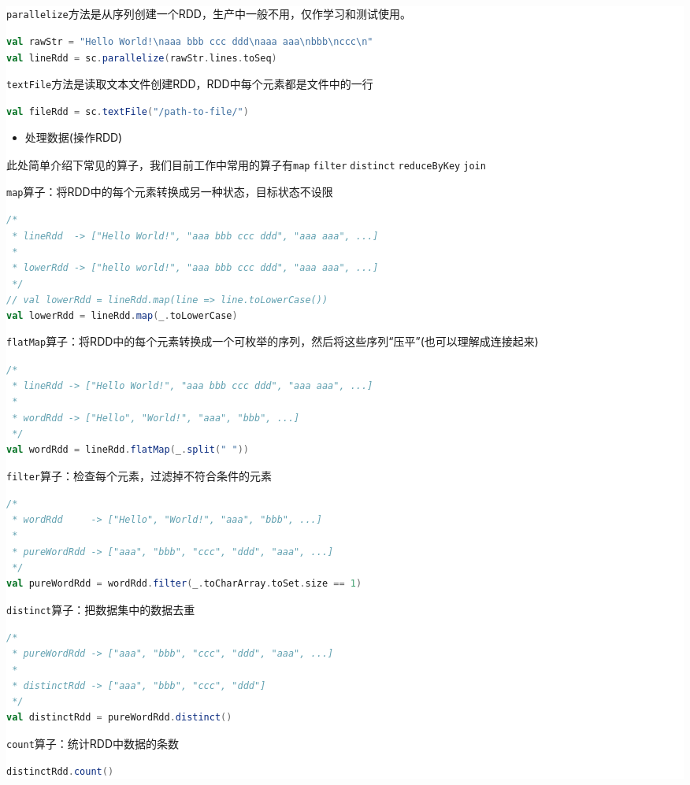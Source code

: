 `parallelize`方法是从序列创建一个RDD，生产中一般不用，仅作学习和测试使用。
```scala
val rawStr = "Hello World!\naaa bbb ccc ddd\naaa aaa\nbbb\nccc\n"
val lineRdd = sc.parallelize(rawStr.lines.toSeq)
```

`textFile`方法是读取文本文件创建RDD，RDD中每个元素都是文件中的一行
```scala
val fileRdd = sc.textFile("/path-to-file/")
```

+ 处理数据(操作RDD)

此处简单介绍下常见的算子，我们目前工作中常用的算子有`map` `filter` `distinct` `reduceByKey` `join`

`map`算子：将RDD中的每个元素转换成另一种状态，目标状态不设限
```scala
/* 
 * lineRdd  -> ["Hello World!", "aaa bbb ccc ddd", "aaa aaa", ...]
 * 
 * lowerRdd -> ["hello world!", "aaa bbb ccc ddd", "aaa aaa", ...]
 */
// val lowerRdd = lineRdd.map(line => line.toLowerCase())
val lowerRdd = lineRdd.map(_.toLowerCase)
```

`flatMap`算子：将RDD中的每个元素转换成一个可枚举的序列，然后将这些序列“压平”(也可以理解成连接起来)
```scala
/* 
 * lineRdd -> ["Hello World!", "aaa bbb ccc ddd", "aaa aaa", ...]
 * 
 * wordRdd -> ["Hello", "World!", "aaa", "bbb", ...]
 */
val wordRdd = lineRdd.flatMap(_.split(" "))
```

`filter`算子：检查每个元素，过滤掉不符合条件的元素
```scala
/* 
 * wordRdd     -> ["Hello", "World!", "aaa", "bbb", ...]
 * 
 * pureWordRdd -> ["aaa", "bbb", "ccc", "ddd", "aaa", ...]
 */
val pureWordRdd = wordRdd.filter(_.toCharArray.toSet.size == 1)
```

`distinct`算子：把数据集中的数据去重
```scala
/* 
 * pureWordRdd -> ["aaa", "bbb", "ccc", "ddd", "aaa", ...]
 * 
 * distinctRdd -> ["aaa", "bbb", "ccc", "ddd"]
 */
val distinctRdd = pureWordRdd.distinct()
```

`count`算子：统计RDD中数据的条数
```scala
distinctRdd.count()
```
